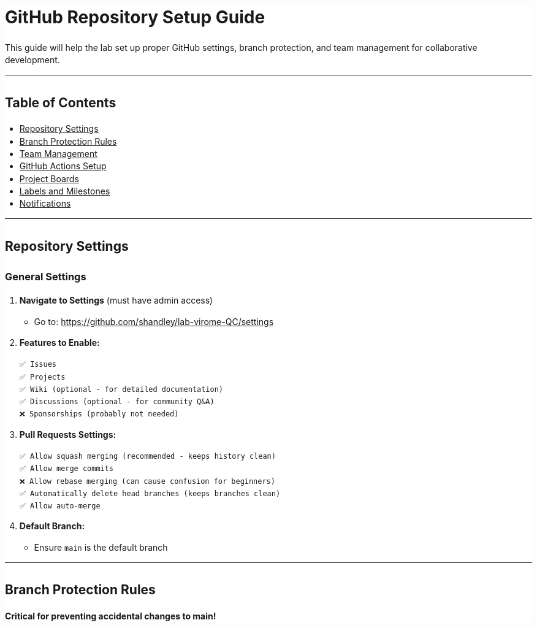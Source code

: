 # GitHub Repository Setup Guide

This guide will help the lab set up proper GitHub settings, branch protection, and team management for collaborative development.

---

## Table of Contents

- [Repository Settings](#repository-settings)
- [Branch Protection Rules](#branch-protection-rules)
- [Team Management](#team-management)
- [GitHub Actions Setup](#github-actions-setup)
- [Project Boards](#project-boards)
- [Labels and Milestones](#labels-and-milestones)
- [Notifications](#notifications)

---

## Repository Settings

### General Settings

1. **Navigate to Settings** (must have admin access)
   - Go to: https://github.com/shandley/lab-virome-QC/settings

2. **Features to Enable:**
   ```
   ✅ Issues
   ✅ Projects
   ✅ Wiki (optional - for detailed documentation)
   ✅ Discussions (optional - for community Q&A)
   ❌ Sponsorships (probably not needed)
   ```

3. **Pull Requests Settings:**
   ```
   ✅ Allow squash merging (recommended - keeps history clean)
   ✅ Allow merge commits
   ❌ Allow rebase merging (can cause confusion for beginners)
   ✅ Automatically delete head branches (keeps branches clean)
   ✅ Allow auto-merge
   ```

4. **Default Branch:**
   - Ensure `main` is the default branch

---

## Branch Protection Rules

**Critical for preventing accidental changes to main!**
